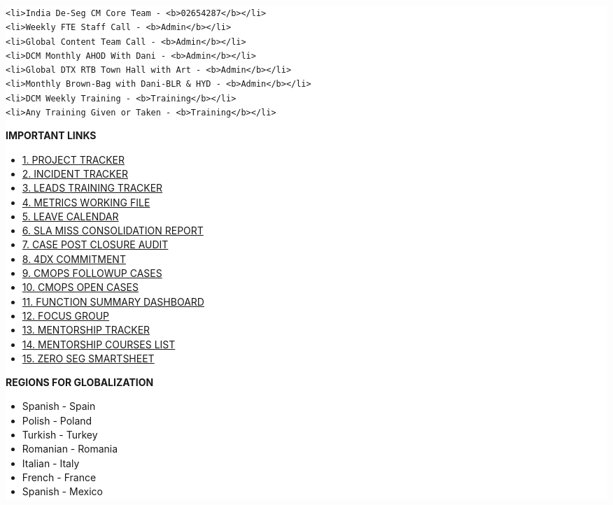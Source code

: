     <li>India De-Seg CM Core Team - <b>02654287</b></li>
    <li>Weekly FTE Staff Call - <b>Admin</b></li>
    <li>Global Content Team Call - <b>Admin</b></li>
    <li>DCM Monthly AHOD With Dani - <b>Admin</b></li>
    <li>Global DTX RTB Town Hall with Art - <b>Admin</b></li>
    <li>Monthly Brown-Bag with Dani-BLR & HYD - <b>Admin</b></li>
    <li>DCM Weekly Training - <b>Training</b></li>
    <li>Any Training Given or Taken - <b>Training</b></li>
</ul>
        </div>
        </div>
<div id="important-links" class="tab-content">
    <div class="section">
<strong>IMPORTANT LINKS</strong>
       <ul>
  <li><a href="https://dell.sharepoint.com/:x:/r/sites/CMops_Ongoing_Project366/Shared%20Documents/General/Project_Tracker_FY23.xlsx?d=w55f00cd3c077463cb840fa43fb130027&amp;csf=1&amp;web=1&amp;e=LmWdMw">1. PROJECT TRACKER</a></li>
  <li><a href="https://dell.sharepoint.com/:x:/s/CMops_Ongoing_Project366/EQVxWBuHTWpClAPAqKGqFb8BLmZPe0ZbLCxfcUUmguFTvQ?e=Nq91gw">2. INCIDENT TRACKER</a></li>
  <li><a href="https://dell-my.sharepoint.com/personal/karuna_sagar_ke_dell_com/Lists/Leads%20Training%20Tracker/AllItems.aspx">3. LEADS TRAINING TRACKER</a></li>
  <li><a href="https://dell-my.sharepoint.com/:w:/p/rahul_gupta17/EXzBGm04gpFEsdPSzuHvaOUBI5FNeP3SnndEWX9l_ARScQ?e=xGcwaD">4. METRICS WORKING FILE</a></li>
  <li><a href="https://teams.microsoft.com/l/entity/26bc2873-6023-480c-a11b-76b66605ce8c/_djb2_msteams_prefix_859523328?context=%7B%22subEntityId%22%3Anull%2C%22channelId%22%3A%2219%3Appfa0vlVLBOdXL5GWYSi-KoiI24TiTAeX2EuwIzcqZ41%40thread.tacv2%22%7D&amp;groupId=0776483c-ba47-4f74-9d30-3c9a5c9f93ee&amp;tenantId=945c199a-83a2-4e80-9f8c-5a91be5752dd&amp;allowXTenantAccess=false">5. LEAVE CALENDAR</a></li>
  <li><a href="https://dell-my.sharepoint.com/:x:/p/prem_kumar_bahador_s/EfaAD5tfOahBiWDbbMJaVYoBQ2zewHXeuuwNmLj04nhEyA?e=yPGBlY">6. SLA MISS CONSOLIDATION REPORT</a></li>
  <li><a href="https://dell-my.sharepoint.com/:x:/p/rahul_gupta17/ESeGg3VkldlKq7CYu8Qy1o0BQcLXO60CiVmnkSzT4xmh7Q?e=0NBdZG">7. CASE POST CLOSURE AUDIT</a></li>
  <li><a href="https://app.smartsheet.com/sheets/7FcvGRpRjMM8C8cvqfWmCpfFw72PX7CGmrQ5fc61?view=gantt">8. 4DX COMMITMENT</a></li>
  <li><a href="https://jet-dell.lightning.force.com/lightning/r/Report/00O3l000009HYAbEAO/view">9. CMOPS FOLLOWUP CASES</a></li>
  <li><a href="https://jet-dell.lightning.force.com/lightning/r/Dashboard/01Z1N000000y52TUAQ/view">10. CMOPS OPEN CASES</a></li>
  <li><a href="https://app.powerbi.com/groups/me/apps/1ca21e5d-de96-41c0-bf96-2a07fea2e021/reports/554b714c-6187-4962-9338-464269da013d/ReportSection?ctid=945c199a-83a2-4e80-9f8c-5a91be5752dd&amp;experience=power-bi">11. FUNCTION SUMMARY DASHBOARD</a></li>
  <li><a href="https://dell-my.sharepoint.com/:x:/p/rahul_gupta17/ERBE38y1ub5IlBMHl2qurQwBwTfwe5ezclQsWuUqnZu39g?e=v5j4Wl&amp;isSPOFile=1">12. FOCUS GROUP</a></li>
  <li><a href="https://dell-my.sharepoint.com/:x:/p/deepa_khed/EV7DFpo67WlNq2qql3RF8o4BgABPms3AizsQxsMeK2qE_w?e=2daBoi&amp;isSPOFile=1">13. MENTORSHIP TRACKER</a></li>
  <li><a href="https://dell-my.sharepoint.com/:x:/p/v_alluri/EQqQLrwojUtLkJCCA8d7uOIBXzBM47Zo2dFGzHl5w0txww?e=vacQkt&amp;isSPOFile=1">14. MENTORSHIP COURSES LIST</a></li>
  <li><a href="https://app.smartsheet.com/sheets/GfrWMf6rmqfQ9M7FrmgmMhMQCc3Mv54JVJX2rgx1?view=grid">15. ZERO SEG SMARTSHEET</a></li>
</ul>
    </div>
</div>
<div id="global-translations" class="tab-content">
    <div class="section">
<strong>REGIONS FOR GLOBALIZATION</strong>
        <ul>
            <li>Spanish - Spain</li>
            <li>Polish - Poland</li>
            <li>Turkish - Turkey</li>
            <li>Romanian - Romania</li>
            <li>Italian - Italy</li>
            <li>French - France</li>
            <li>Spanish - Mexico</li>